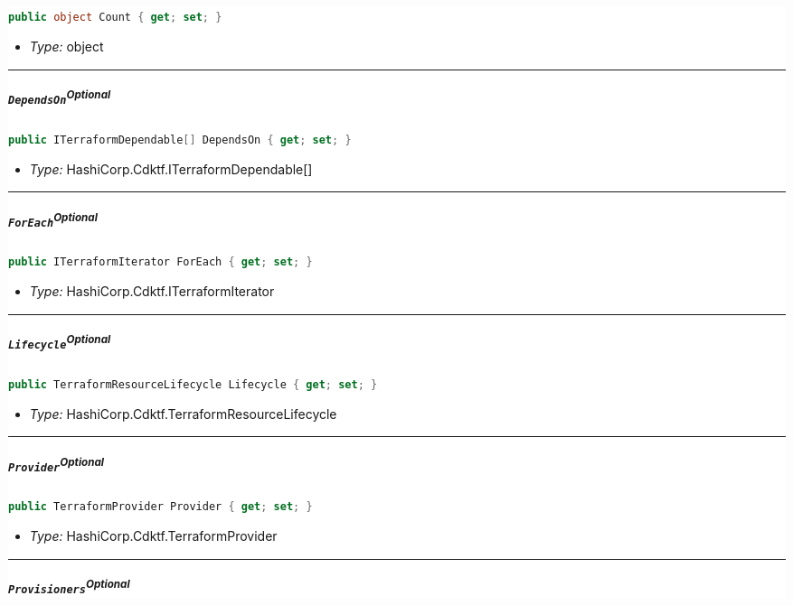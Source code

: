 ```csharp
public object Count { get; set; }
```

- *Type:* object

---

##### `DependsOn`<sup>Optional</sup> <a name="DependsOn" id="@cdktf/provider-neon.endpoint.EndpointConfig.property.dependsOn"></a>

```csharp
public ITerraformDependable[] DependsOn { get; set; }
```

- *Type:* HashiCorp.Cdktf.ITerraformDependable[]

---

##### `ForEach`<sup>Optional</sup> <a name="ForEach" id="@cdktf/provider-neon.endpoint.EndpointConfig.property.forEach"></a>

```csharp
public ITerraformIterator ForEach { get; set; }
```

- *Type:* HashiCorp.Cdktf.ITerraformIterator

---

##### `Lifecycle`<sup>Optional</sup> <a name="Lifecycle" id="@cdktf/provider-neon.endpoint.EndpointConfig.property.lifecycle"></a>

```csharp
public TerraformResourceLifecycle Lifecycle { get; set; }
```

- *Type:* HashiCorp.Cdktf.TerraformResourceLifecycle

---

##### `Provider`<sup>Optional</sup> <a name="Provider" id="@cdktf/provider-neon.endpoint.EndpointConfig.property.provider"></a>

```csharp
public TerraformProvider Provider { get; set; }
```

- *Type:* HashiCorp.Cdktf.TerraformProvider

---

##### `Provisioners`<sup>Optional</sup> <a name="Provisioners" id="@cdktf/provider-neon.endpoint.EndpointConfig.property.provisioners"></a>
